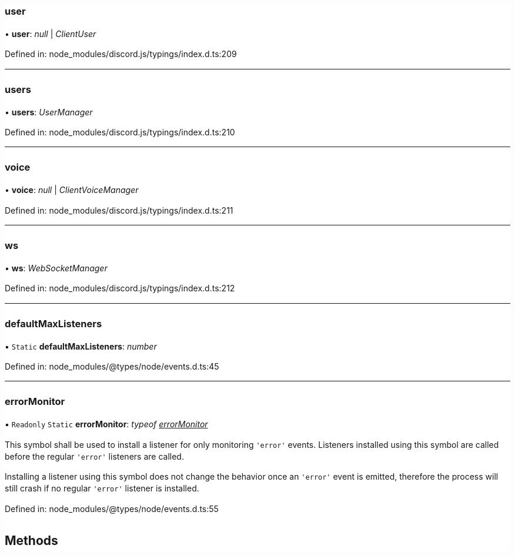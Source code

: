 ### user

• **user**: *null* \| *ClientUser*

Defined in: node_modules/discord.js/typings/index.d.ts:209

___

### users

• **users**: *UserManager*

Defined in: node_modules/discord.js/typings/index.d.ts:210

___

### voice

• **voice**: *null* \| *ClientVoiceManager*

Defined in: node_modules/discord.js/typings/index.d.ts:211

___

### ws

• **ws**: *WebSocketManager*

Defined in: node_modules/discord.js/typings/index.d.ts:212

___

### defaultMaxListeners

▪ `Static` **defaultMaxListeners**: *number*

Defined in: node_modules/@types/node/events.d.ts:45

___

### errorMonitor

▪ `Readonly` `Static` **errorMonitor**: *typeof* [*errorMonitor*](client_discordclient.default.md#errormonitor)

This symbol shall be used to install a listener for only monitoring `'error'`
events. Listeners installed using this symbol are called before the regular
`'error'` listeners are called.

Installing a listener using this symbol does not change the behavior once an
`'error'` event is emitted, therefore the process will still crash if no
regular `'error'` listener is installed.

Defined in: node_modules/@types/node/events.d.ts:55

## Methods
